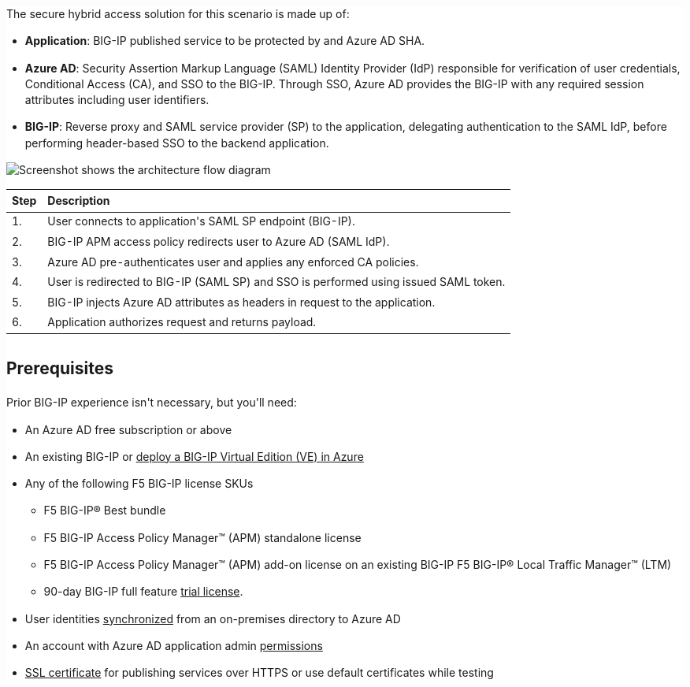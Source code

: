 The secure hybrid access solution for this scenario is made up of:

- **Application**: BIG-IP published service to be protected by and Azure AD SHA.

- **Azure AD**: Security Assertion Markup Language (SAML) Identity Provider (IdP) responsible for verification of user credentials, Conditional Access (CA), and SSO to the BIG-IP. Through SSO, Azure AD provides the BIG-IP with any required session attributes including user identifiers.

- **BIG-IP**: Reverse proxy and SAML service provider (SP) to the application, delegating authentication to the SAML IdP, before
performing header-based SSO to the backend application.

![Screenshot shows the architecture flow diagram](./media/f5-big-ip-header-advanced/flow-diagram.png)

| Step | Description |
|:-------|:-----------|
| 1. | User connects to application's SAML SP endpoint (BIG-IP). |
| 2. | BIG-IP APM access policy redirects user to Azure AD (SAML IdP).|
| 3. | Azure AD pre-authenticates user and applies any enforced CA policies. |
| 4. | User is redirected to BIG-IP (SAML SP) and SSO is performed using issued SAML token. |
| 5. | BIG-IP injects Azure AD attributes as headers in request to the application. |
| 6. | Application authorizes request and returns payload. |


## Prerequisites

Prior BIG-IP experience isn't necessary, but you'll need:

- An Azure AD free subscription or above

- An existing BIG-IP or [deploy a BIG-IP Virtual Edition (VE) in
    Azure](./f5-bigip-deployment-guide.md)

- Any of the following F5 BIG-IP license SKUs

  - F5 BIG-IP® Best bundle

  - F5 BIG-IP Access Policy Manager™ (APM) standalone license

  - F5 BIG-IP Access Policy Manager™ (APM) add-on license on an
    existing BIG-IP F5 BIG-IP® Local Traffic Manager™ (LTM)

  - 90-day BIG-IP full feature [trial
    license](https://www.f5.com/trial/big-ip-trial.php).

- User identities [synchronized](../hybrid/how-to-connect-sync-whatis.md)
from an on-premises directory to Azure AD

- An account with Azure AD application admin [permissions](/azure/active-directory/users-groups-roles/directory-assign-admin-roles#application-administrator)

- [SSL certificate](./f5-bigip-deployment-guide.md#ssl-profile)
for publishing services over HTTPS or use default certificates while testing
